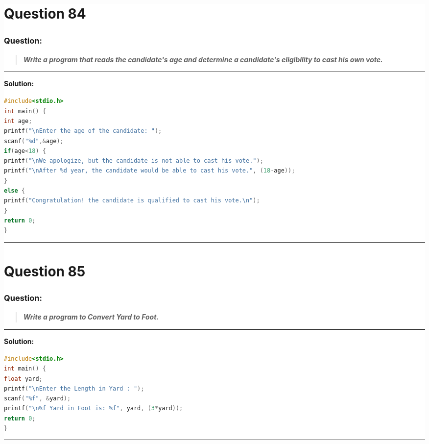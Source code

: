 # Question 84

### **Question:**

> ***Write a program that reads the candidate's age and determine a candidate's eligibility to cast his own vote.***

---------------------------------------

<strong>Solution: </strong>

```C language
#include<stdio.h>
int main() {
int age;
printf("\nEnter the age of the candidate: ");
scanf("%d",&age);
if(age<18) {
printf("\nWe apologize, but the candidate is not able to cast his vote.");
printf("\nAfter %d year, the candidate would be able to cast his vote.", (18-age));
}
else {
printf("Congratulation! the candidate is qualified to cast his vote.\n");
}
return 0;
}
```
----------------------------------------

# Question 85

### **Question:**

> ***Write a program to Convert Yard to Foot.***

---------------------------------------

<strong>Solution: </strong>

```C language
#include<stdio.h>
int main() {
float yard;
printf("\nEnter the Length in Yard : ");
scanf("%f", &yard);
printf("\n%f Yard in Foot is: %f", yard, (3*yard));
return 0;
}
```
----------------------------------------

